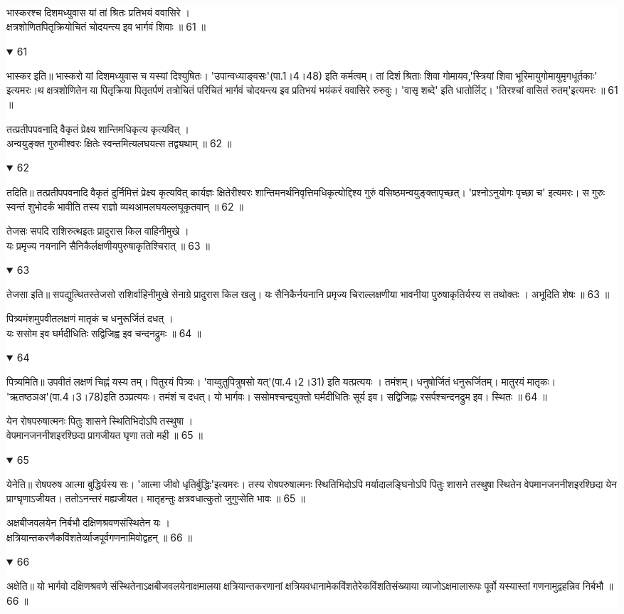 भास्करश्च दिशमध्युवास यां तां श्रितः प्रतिभयं ववासिरे ।  
क्षत्रशोणितपितृक्रियोचितं चोदयन्त्य इव भार्गवं शिवाः ॥ 61 ॥  

<details open><summary>61</summary>

भास्कर इति॥ भास्करो यां दिशमध्युवास च यस्यां दिश्युषितः। 'उपान्वध्याङ्वसः'(पा.1।4।48) इति कर्मत्वम्। तां दिशं श्रिताः शिवा गोमायव,'स्त्रियां शिवा भूरिमायुगोमायुमृगधूर्तकाः' इत्यमरः।थ क्षत्रशोणितेन या पितृक्रिया पितृतर्पणं तत्रोचितं परिचितं भार्गवं चोदयन्त्य इव प्रतिभयं भयंकरं ववासिरे रुरुवुः। 'वासृ शब्दे' इति धातोर्लिट्। 'तिरश्चां वासितं रुतम्'इत्यमरः ॥ 61 ॥
</details>
  
तत्प्रतीपपवनादि वैकृतं प्रेक्ष्य शान्तिमधिकृत्य कृत्यवित् ।  
अन्वयुङ्क्त गुरुमीश्वरः क्षितेः स्वन्तमित्यलघयत्स तद्व्यथाम् ॥ 62 ॥  

<details open><summary>62</summary>

तदिति॥ तत्प्रतीपपवनादि वैकृतं दुर्निमित्तं प्रेक्ष्य कृत्यवित् कार्यज्ञः क्षितेरीश्वरः शान्तिमनर्थनिवृत्तिमधिकृत्योद्दिश्य गुरुं वसिष्ठमन्वयुङ्क्तापृच्छत्। 'प्रश्नोऽनुयोगः पृच्छा च' इत्यमरः। स गुरुः स्वन्तं शुभोदर्कं भावीति तस्य राज्ञो व्यथआमलघयल्लघूकृतवान् ॥ 62 ॥
</details>
  
तेजसः सपदि राशिरुत्थइतः प्रादुरास किल वाहिनीमुखे ।  
यः प्रमृज्य नयनानि सैनिकैर्लक्षणीयपुरुषाकृतिश्चिरात् ॥ 63 ॥  

<details open><summary>63</summary>

तेजसा इति॥ सपद्युत्थितस्तेजसो राशिर्वाहिनीमुखे सेनाग्रे प्रादुरास किल खलु। यः सैनिकैर्नयनानि प्रमृज्य चिराल्लक्षणीया भावनीया पुरुषाकृतिर्यस्य स तथोक्तः । अभूदिति शेषः ॥ 63 ॥
</details>
  
पित्र्यमंशमुपवीतलक्षणं मातृकं च धनुरूर्जितं दधत् ।  
यः ससोम इव घर्मदीधितिः सद्विजिह्व इव चन्दनद्रुमः ॥ 64 ॥  

<details open><summary>64</summary>

पित्र्यमिति॥ उपवीतं लक्षणं चिह्नं यस्य तम्। पितुरयं पित्र्यः। 'वाय्वुतुपित्रुषसो यत्'(पा.4।2।31) इति यत्प्रत्ययः । तमंशम्। धनुषोर्जितं धनुरूर्जितम्। मातुरयं मातृकः। 'ऋतष्ठञअ'(पा.4।3।78)इति ठञ्प्रत्ययः। तमंशं च दधत्। यो भार्गवः। ससोमश्चन्द्रयुक्तो घर्मदीधितिः सूर्य इव। सद्विजिह्नः रसर्पश्चन्दनद्रुम इव। स्थितः ॥ 64 ॥
</details>
  
येन रोषपरुषात्मनः पितुः शासने स्थितिभिदोऽपि तस्थुषा ।  
वेपमानजननीशइरश्छिदा प्रागजीयत घृणा ततो मही ॥ 65 ॥  

<details open><summary>65</summary>

येनेति॥ रोषपरुष आत्मा बुद्धिर्यस्य सः। 'आत्मा जीवो धृतिर्बुद्धिः'इत्यमरः। तस्य रोषपरुषात्मनः स्थितिभिदोऽपि मर्यादालङ्घिनोऽपि पितुः शासने तस्थुषा स्थितेन वेपमानजननीशइरश्छिदा येन प्राग्घृणाऽजीयत। ततोऽनन्तरं मह्यजीयत। मातृहन्तुः क्षत्रवधात्कुतो जुगुप्सेति भावः ॥ 65 ॥
</details>
  
अक्षबीजवलयेन निर्बभौ दक्षिणश्रवणसंस्थितेन यः ।  
क्षत्रियान्तकरणैकविंशतेर्व्याजपूर्वगणनामिवोद्वहन् ॥ 66 ॥  

<details open><summary>66</summary>

अक्षेति॥ यो भार्गवो दक्षिणश्रवणे संस्थितेनाऽक्षबीजवलयेनाक्षमालया क्षत्रियान्तकरणानां क्षत्रियवधानामेकविंशतेरेकविंशतिसंख्याया व्याजोऽक्षमालारूपः पूर्वो यस्यास्तां गणनामुद्वहन्निव निर्बभौ ॥ 66 ॥
</details>
  